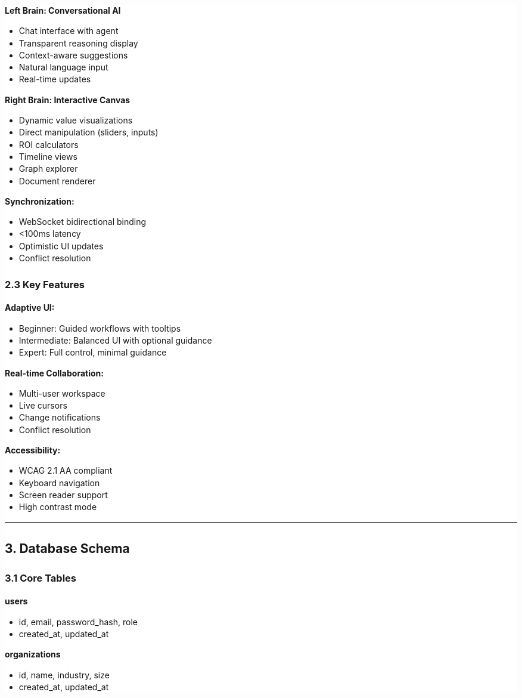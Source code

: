 **Left Brain: Conversational AI**
- Chat interface with agent
- Transparent reasoning display
- Context-aware suggestions
- Natural language input
- Real-time updates

**Right Brain: Interactive Canvas**
- Dynamic value visualizations
- Direct manipulation (sliders, inputs)
- ROI calculators
- Timeline views
- Graph explorer
- Document renderer

**Synchronization:**
- WebSocket bidirectional binding
- <100ms latency
- Optimistic UI updates
- Conflict resolution

### 2.3 Key Features

**Adaptive UI:**
- Beginner: Guided workflows with tooltips
- Intermediate: Balanced UI with optional guidance
- Expert: Full control, minimal guidance

**Real-time Collaboration:**
- Multi-user workspace
- Live cursors
- Change notifications
- Conflict resolution

**Accessibility:**
- WCAG 2.1 AA compliant
- Keyboard navigation
- Screen reader support
- High contrast mode

---

## 3. Database Schema

### 3.1 Core Tables

**users**
- id, email, password_hash, role
- created_at, updated_at

**organizations**
- id, name, industry, size
- created_at, updated_at
